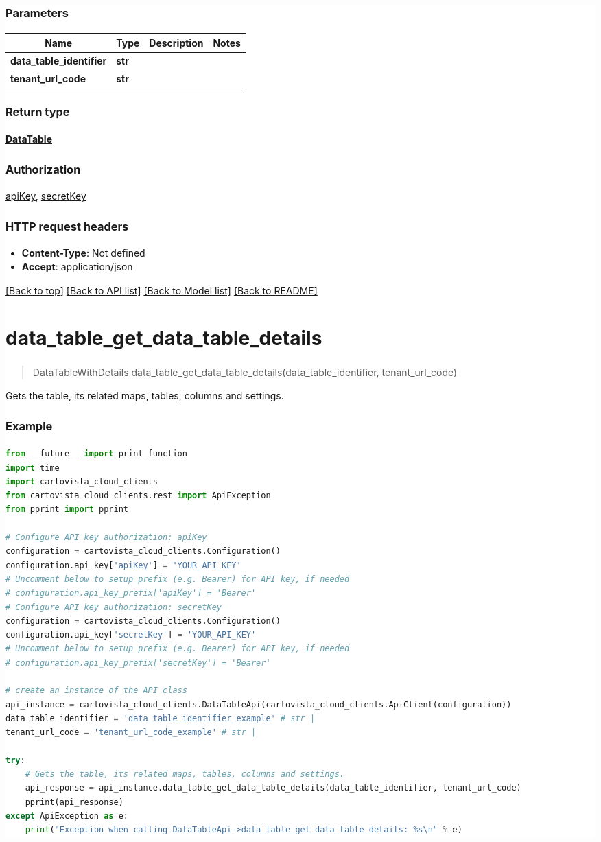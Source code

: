 ### Parameters

Name | Type | Description  | Notes
------------- | ------------- | ------------- | -------------
 **data_table_identifier** | **str**|  | 
 **tenant_url_code** | **str**|  | 

### Return type

[**DataTable**](DataTable.md)

### Authorization

[apiKey](../README.md#apiKey), [secretKey](../README.md#secretKey)

### HTTP request headers

 - **Content-Type**: Not defined
 - **Accept**: application/json

[[Back to top]](#) [[Back to API list]](../README.md#documentation-for-api-endpoints) [[Back to Model list]](../README.md#documentation-for-models) [[Back to README]](../README.md)

# **data_table_get_data_table_details**
> DataTableWithDetails data_table_get_data_table_details(data_table_identifier, tenant_url_code)

Gets the table, its related maps, tables, columns and settings.

### Example
```python
from __future__ import print_function
import time
import cartovista_cloud_clients
from cartovista_cloud_clients.rest import ApiException
from pprint import pprint

# Configure API key authorization: apiKey
configuration = cartovista_cloud_clients.Configuration()
configuration.api_key['apiKey'] = 'YOUR_API_KEY'
# Uncomment below to setup prefix (e.g. Bearer) for API key, if needed
# configuration.api_key_prefix['apiKey'] = 'Bearer'
# Configure API key authorization: secretKey
configuration = cartovista_cloud_clients.Configuration()
configuration.api_key['secretKey'] = 'YOUR_API_KEY'
# Uncomment below to setup prefix (e.g. Bearer) for API key, if needed
# configuration.api_key_prefix['secretKey'] = 'Bearer'

# create an instance of the API class
api_instance = cartovista_cloud_clients.DataTableApi(cartovista_cloud_clients.ApiClient(configuration))
data_table_identifier = 'data_table_identifier_example' # str | 
tenant_url_code = 'tenant_url_code_example' # str | 

try:
    # Gets the table, its related maps, tables, columns and settings.
    api_response = api_instance.data_table_get_data_table_details(data_table_identifier, tenant_url_code)
    pprint(api_response)
except ApiException as e:
    print("Exception when calling DataTableApi->data_table_get_data_table_details: %s\n" % e)
```
